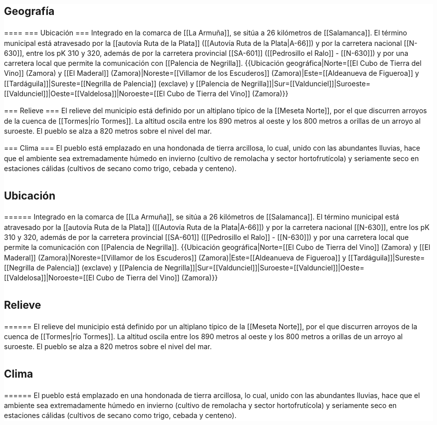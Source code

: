 ## Geografía

====
=== Ubicación ===
Integrado en la comarca de [[La Armuña]], se sitúa a 26 kilómetros de [[Salamanca]]. El término municipal está atravesado por la [[autovía Ruta de la Plata]] ([[Autovía Ruta de la Plata|A-66]]) y por la carretera nacional [[N-630]], entre los pK 310 y 320, además de por la carretera provincial [[SA-601]] ([[Pedrosillo el Ralo]] - [[N-630]]) y por una carretera local que permite la comunicación con [[Palencia de Negrilla]]. 
{{Ubicación geográfica|Norte=[[El Cubo de Tierra del Vino]] (Zamora) y [[El Maderal]] (Zamora)|Noreste=[[Villamor de los Escuderos]] (Zamora)|Este=[[Aldeanueva de Figueroa]] y [[Tardáguila]]|Sureste=[[Negrilla de Palencia]] (exclave) y [[Palencia de Negrilla]]|Sur=[[Valdunciel]]|Suroeste=[[Valdunciel]]|Oeste=[[Valdelosa]]|Noroeste=[[El Cubo de Tierra del Vino]] (Zamora)}}

=== Relieve ===
El relieve del municipio está definido por un altiplano típico de la [[Meseta Norte]], por el que discurren arroyos de la cuenca de [[Tormes|río Tormes]]. La altitud oscila entre los 890 metros al oeste y los 800 metros a orillas de un arroyo al suroeste. El pueblo se alza a 820 metros sobre el nivel del mar. 

=== Clima ===
El pueblo está emplazado en una hondonada de tierra arcillosa, lo cual, unido con las abundantes lluvias, hace que el ambiente sea extremadamente húmedo en invierno (cultivo de remolacha y sector hortofrutícola) y seriamente seco en estaciones cálidas (cultivos de secano como trigo, cebada y centeno).

## Ubicación

======
Integrado en la comarca de [[La Armuña]], se sitúa a 26 kilómetros de [[Salamanca]]. El término municipal está atravesado por la [[autovía Ruta de la Plata]] ([[Autovía Ruta de la Plata|A-66]]) y por la carretera nacional [[N-630]], entre los pK 310 y 320, además de por la carretera provincial [[SA-601]] ([[Pedrosillo el Ralo]] - [[N-630]]) y por una carretera local que permite la comunicación con [[Palencia de Negrilla]]. 
{{Ubicación geográfica|Norte=[[El Cubo de Tierra del Vino]] (Zamora) y [[El Maderal]] (Zamora)|Noreste=[[Villamor de los Escuderos]] (Zamora)|Este=[[Aldeanueva de Figueroa]] y [[Tardáguila]]|Sureste=[[Negrilla de Palencia]] (exclave) y [[Palencia de Negrilla]]|Sur=[[Valdunciel]]|Suroeste=[[Valdunciel]]|Oeste=[[Valdelosa]]|Noroeste=[[El Cubo de Tierra del Vino]] (Zamora)}}

## Relieve

======
El relieve del municipio está definido por un altiplano típico de la [[Meseta Norte]], por el que discurren arroyos de la cuenca de [[Tormes|río Tormes]]. La altitud oscila entre los 890 metros al oeste y los 800 metros a orillas de un arroyo al suroeste. El pueblo se alza a 820 metros sobre el nivel del mar.

## Clima

======
El pueblo está emplazado en una hondonada de tierra arcillosa, lo cual, unido con las abundantes lluvias, hace que el ambiente sea extremadamente húmedo en invierno (cultivo de remolacha y sector hortofrutícola) y seriamente seco en estaciones cálidas (cultivos de secano como trigo, cebada y centeno).
